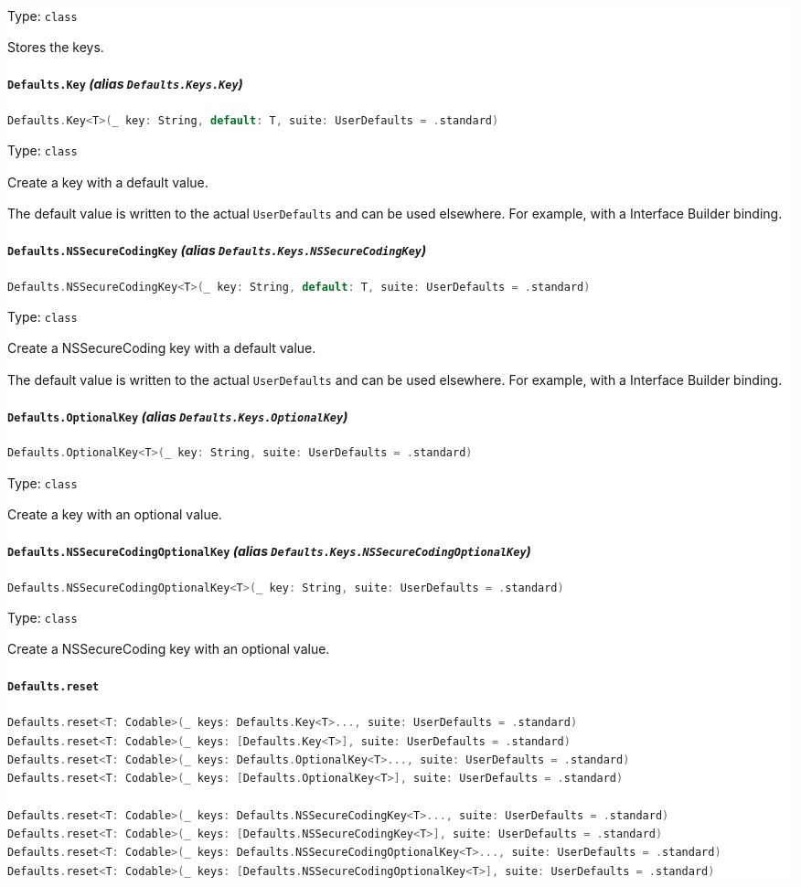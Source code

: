 Type: `class`

Stores the keys.

#### `Defaults.Key` *(alias `Defaults.Keys.Key`)*

```swift
Defaults.Key<T>(_ key: String, default: T, suite: UserDefaults = .standard)
```

Type: `class`

Create a key with a default value.

The default value is written to the actual `UserDefaults` and can be used elsewhere. For example, with a Interface Builder binding.

#### `Defaults.NSSecureCodingKey` *(alias `Defaults.Keys.NSSecureCodingKey`)*

```swift
Defaults.NSSecureCodingKey<T>(_ key: String, default: T, suite: UserDefaults = .standard)
```

Type: `class`

Create a NSSecureCoding key with a default value.

The default value is written to the actual `UserDefaults` and can be used elsewhere. For example, with a Interface Builder binding.

#### `Defaults.OptionalKey` *(alias `Defaults.Keys.OptionalKey`)*

```swift
Defaults.OptionalKey<T>(_ key: String, suite: UserDefaults = .standard)
```

Type: `class`

Create a key with an optional value.

#### `Defaults.NSSecureCodingOptionalKey` *(alias `Defaults.Keys.NSSecureCodingOptionalKey`)*

```swift
Defaults.NSSecureCodingOptionalKey<T>(_ key: String, suite: UserDefaults = .standard)
```

Type: `class`

Create a NSSecureCoding key with an optional value.

#### `Defaults.reset`

```swift
Defaults.reset<T: Codable>(_ keys: Defaults.Key<T>..., suite: UserDefaults = .standard)
Defaults.reset<T: Codable>(_ keys: [Defaults.Key<T>], suite: UserDefaults = .standard)
Defaults.reset<T: Codable>(_ keys: Defaults.OptionalKey<T>..., suite: UserDefaults = .standard)
Defaults.reset<T: Codable>(_ keys: [Defaults.OptionalKey<T>], suite: UserDefaults = .standard)

Defaults.reset<T: Codable>(_ keys: Defaults.NSSecureCodingKey<T>..., suite: UserDefaults = .standard)
Defaults.reset<T: Codable>(_ keys: [Defaults.NSSecureCodingKey<T>], suite: UserDefaults = .standard)
Defaults.reset<T: Codable>(_ keys: Defaults.NSSecureCodingOptionalKey<T>..., suite: UserDefaults = .standard)
Defaults.reset<T: Codable>(_ keys: [Defaults.NSSecureCodingOptionalKey<T>], suite: UserDefaults = .standard)
```
